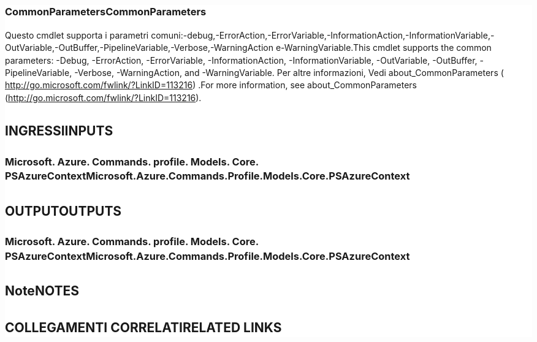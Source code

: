 ### <span data-ttu-id="1d0f0-139">CommonParameters</span><span class="sxs-lookup"><span data-stu-id="1d0f0-139">CommonParameters</span></span>
<span data-ttu-id="1d0f0-140">Questo cmdlet supporta i parametri comuni:-debug,-ErrorAction,-ErrorVariable,-InformationAction,-InformationVariable,-OutVariable,-OutBuffer,-PipelineVariable,-Verbose,-WarningAction e-WarningVariable.</span><span class="sxs-lookup"><span data-stu-id="1d0f0-140">This cmdlet supports the common parameters: -Debug, -ErrorAction, -ErrorVariable, -InformationAction, -InformationVariable, -OutVariable, -OutBuffer, -PipelineVariable, -Verbose, -WarningAction, and -WarningVariable.</span></span> <span data-ttu-id="1d0f0-141">Per altre informazioni, Vedi about_CommonParameters ( http://go.microsoft.com/fwlink/?LinkID=113216) .</span><span class="sxs-lookup"><span data-stu-id="1d0f0-141">For more information, see about_CommonParameters (http://go.microsoft.com/fwlink/?LinkID=113216).</span></span>

## <span data-ttu-id="1d0f0-142">INGRESSI</span><span class="sxs-lookup"><span data-stu-id="1d0f0-142">INPUTS</span></span>

### <span data-ttu-id="1d0f0-143">Microsoft. Azure. Commands. profile. Models. Core. PSAzureContext</span><span class="sxs-lookup"><span data-stu-id="1d0f0-143">Microsoft.Azure.Commands.Profile.Models.Core.PSAzureContext</span></span>

## <span data-ttu-id="1d0f0-144">OUTPUT</span><span class="sxs-lookup"><span data-stu-id="1d0f0-144">OUTPUTS</span></span>

### <span data-ttu-id="1d0f0-145">Microsoft. Azure. Commands. profile. Models. Core. PSAzureContext</span><span class="sxs-lookup"><span data-stu-id="1d0f0-145">Microsoft.Azure.Commands.Profile.Models.Core.PSAzureContext</span></span>

## <span data-ttu-id="1d0f0-146">Note</span><span class="sxs-lookup"><span data-stu-id="1d0f0-146">NOTES</span></span>

## <span data-ttu-id="1d0f0-147">COLLEGAMENTI CORRELATI</span><span class="sxs-lookup"><span data-stu-id="1d0f0-147">RELATED LINKS</span></span>
